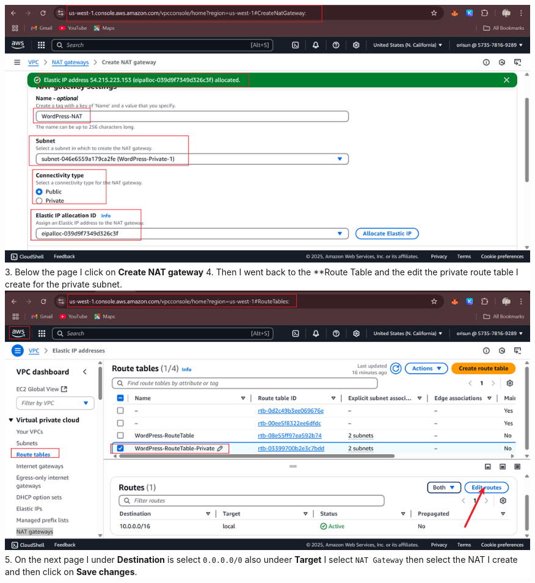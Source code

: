 ![25. Allocate for NAT](./IMG/25.%20Allocate%20for%20NAt.png)
3. Below the page I click on **Create NAT gateway** 
4. Then I went back to the **Route Table and the edit the private route table I create for the private subnet.
![26. Edit Private Route](./IMG/26.%20Edit%20Private%20Route.png)
5. On the next page I under **Destination** is select `0.0.0.0/0` also undeer **Target** I select `NAT Gateway` then select the NAT I create and then click on **Save changes**.